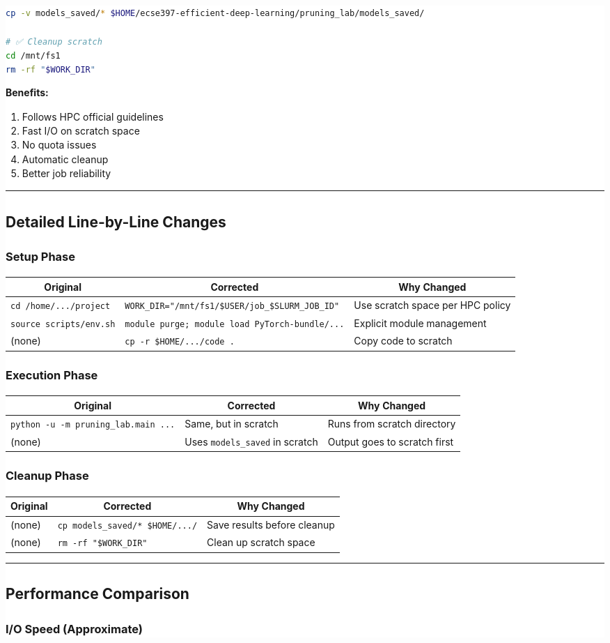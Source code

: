 ```bash
cp -v models_saved/* $HOME/ecse397-efficient-deep-learning/pruning_lab/models_saved/

# ✅ Cleanup scratch
cd /mnt/fs1
rm -rf "$WORK_DIR"
```

**Benefits:**
1. Follows HPC official guidelines
2. Fast I/O on scratch space
3. No quota issues
4. Automatic cleanup
5. Better job reliability

---

## Detailed Line-by-Line Changes

### Setup Phase

| Original | Corrected | Why Changed |
|----------|-----------|-------------|
| `cd /home/.../project` | `WORK_DIR="/mnt/fs1/$USER/job_$SLURM_JOB_ID"` | Use scratch space per HPC policy |
| `source scripts/env.sh` | `module purge; module load PyTorch-bundle/...` | Explicit module management |
| (none) | `cp -r $HOME/.../code .` | Copy code to scratch |

### Execution Phase

| Original | Corrected | Why Changed |
|----------|-----------|-------------|
| `python -u -m pruning_lab.main ...` | Same, but in scratch | Runs from scratch directory |
| (none) | Uses `models_saved` in scratch | Output goes to scratch first |

### Cleanup Phase

| Original | Corrected | Why Changed |
|----------|-----------|-------------|
| (none) | `cp models_saved/* $HOME/.../` | Save results before cleanup |
| (none) | `rm -rf "$WORK_DIR"` | Clean up scratch space |

---

## Performance Comparison

### I/O Speed (Approximate)
